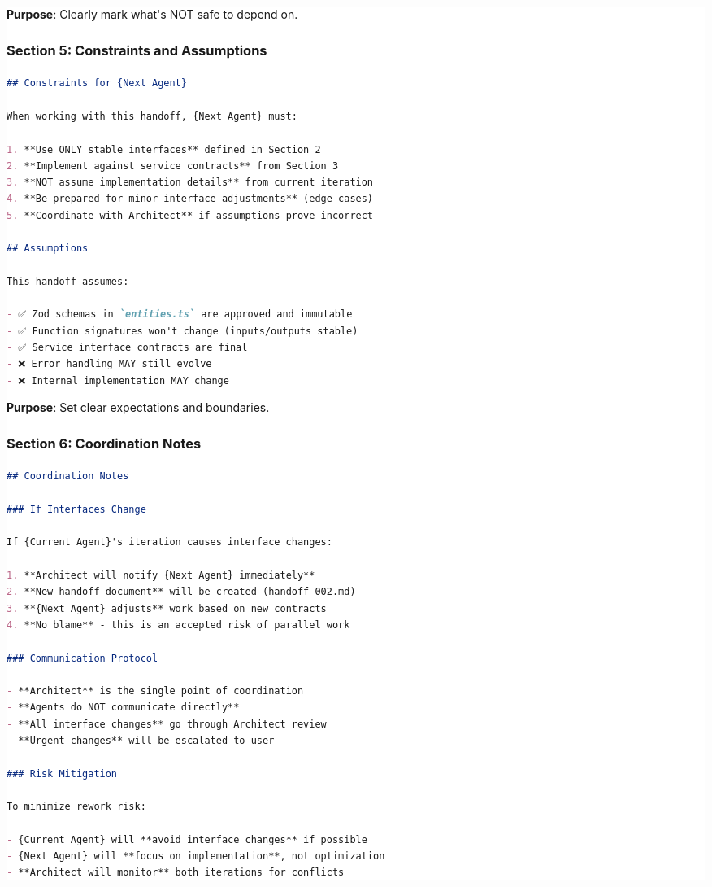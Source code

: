 **Purpose**: Clearly mark what's NOT safe to depend on.

### Section 5: Constraints and Assumptions

```markdown
## Constraints for {Next Agent}

When working with this handoff, {Next Agent} must:

1. **Use ONLY stable interfaces** defined in Section 2
2. **Implement against service contracts** from Section 3
3. **NOT assume implementation details** from current iteration
4. **Be prepared for minor interface adjustments** (edge cases)
5. **Coordinate with Architect** if assumptions prove incorrect

## Assumptions

This handoff assumes:

- ✅ Zod schemas in `entities.ts` are approved and immutable
- ✅ Function signatures won't change (inputs/outputs stable)
- ✅ Service interface contracts are final
- ❌ Error handling MAY still evolve
- ❌ Internal implementation MAY change
```

**Purpose**: Set clear expectations and boundaries.

### Section 6: Coordination Notes

```markdown
## Coordination Notes

### If Interfaces Change

If {Current Agent}'s iteration causes interface changes:

1. **Architect will notify {Next Agent} immediately**
2. **New handoff document** will be created (handoff-002.md)
3. **{Next Agent} adjusts** work based on new contracts
4. **No blame** - this is an accepted risk of parallel work

### Communication Protocol

- **Architect** is the single point of coordination
- **Agents do NOT communicate directly**
- **All interface changes** go through Architect review
- **Urgent changes** will be escalated to user

### Risk Mitigation

To minimize rework risk:

- {Current Agent} will **avoid interface changes** if possible
- {Next Agent} will **focus on implementation**, not optimization
- **Architect will monitor** both iterations for conflicts
```
